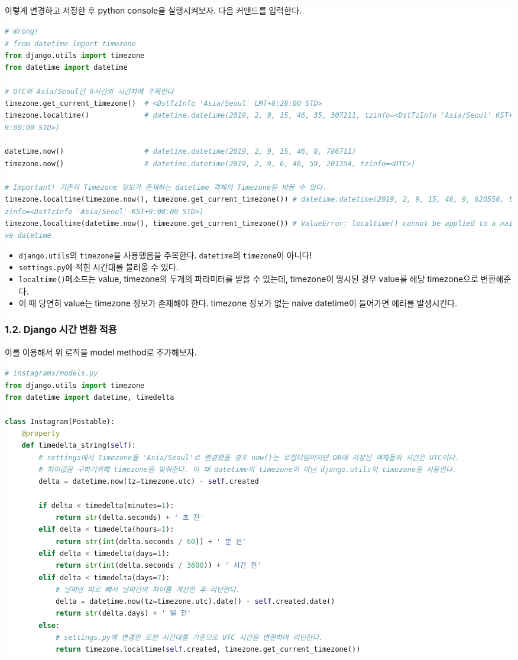 이렇게 변경하고 저장한 후 python console을 실행시켜보자. 다음 커맨드를 입력한다.

```python
# Wrong!
# from datetime import timezone
from django.utils import timezone
from datetime import datetime

# UTC와 Asia/Seoul간 9시간의 시간차에 주목한다
timezone.get_current_timezone()  # <DstTzInfo 'Asia/Seoul' LMT+8:28:00 STD>
timezone.localtime()             # datetime.datetime(2019, 2, 9, 15, 46, 35, 307211, tzinfo=<DstTzInfo 'Asia/Seoul' KST+9:00:00 STD>)

datetime.now()                   # datetime.datetime(2019, 2, 9, 15, 46, 8, 786711)
timezone.now()                   # datetime.datetime(2019, 2, 9, 6, 46, 59, 201354, tzinfo=<UTC>)

# Important! 기존의 Timezone 정보가 존재하는 datetime 객체의 Timezone을 바꿀 수 있다.
timezone.localtime(timezone.now(), timezone.get_current_timezone()) # datetime.datetime(2019, 2, 9, 15, 46, 9, 620556, tzinfo=<DstTzInfo 'Asia/Seoul' KST+9:00:00 STD>)
timezone.localtime(datetime.now(), timezone.get_current_timezone()) # ValueError: localtime() cannot be applied to a naive datetime
```

- `django.utils`의 `timezone`을 사용했음을 주목한다. `datetime`의 `timezone`이 아니다!
- `settings.py`에 적힌 시간대를 불러올 수 있다.
- `localtime()`메소드는 value, timezone의 두개의 파라미터를 받을 수 있는데, timezone이 명시된 경우 value를 해당 timezone으로 변환해준다.
- 이 때 당연히 value는 timezone 정보가 존재해야 한다. timezone 정보가 없는 naive datetime이 들어가면 에러를 발생시킨다.


### 1.2. Django 시간 변환 적용

이를 이용해서 위 로직을 model method로 추가해보자.

```python
# instagrams/models.py
from django.utils import timezone
from datetime import datetime, timedelta

class Instagram(Postable):
    @property
    def timedelta_string(self):
        # settings에서 Timezone을 'Asia/Seoul'로 변경했을 경우 now()는 로컬타임이지만 DB에 저장된 객체들의 시간은 UTC이다.
        # 차이값을 구하기위해 timezone을 맞춰준다. 이 때 datetime의 timezone이 아닌 django.utils의 timezone을 사용한다.
        delta = datetime.now(tz=timezone.utc) - self.created

        if delta < timedelta(minutes=1):
            return str(delta.seconds) + ' 초 전'
        elif delta < timedelta(hours=1):
            return str(int(delta.seconds / 60)) + ' 분 전'
        elif delta < timedelta(days=1):
            return str(int(delta.seconds / 3600)) + ' 시간 전'
        elif delta < timedelta(days=7):
            # 날짜만 따로 빼서 날짜간의 차이를 계산한 후 리턴한다.
            delta = datetime.now(tz=timezone.utc).date() - self.created.date()
            return str(delta.days) + ' 일 전'
        else:
            # settings.py에 변경한 로컬 시간대를 기준으로 UTC 시간을 변환하여 리턴한다.
            return timezone.localtime(self.created, timezone.get_current_timezone())
```
